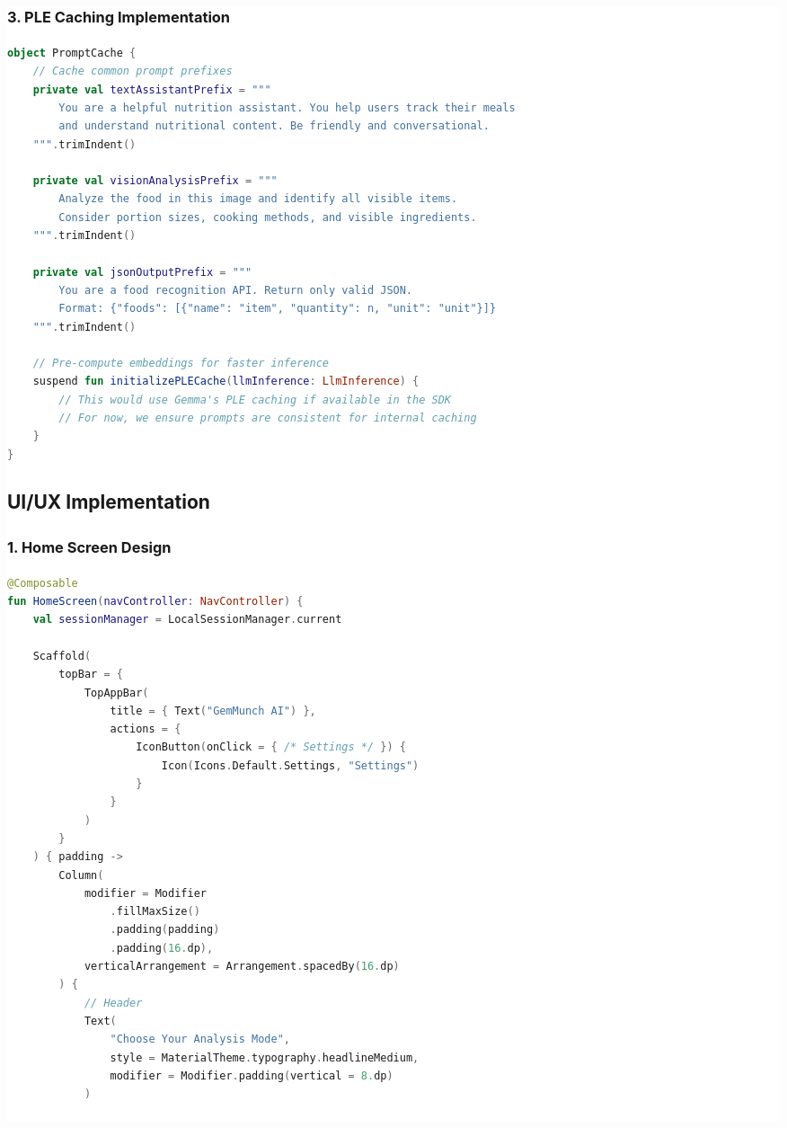 
### 3. PLE Caching Implementation

```kotlin
object PromptCache {
    // Cache common prompt prefixes
    private val textAssistantPrefix = """
        You are a helpful nutrition assistant. You help users track their meals 
        and understand nutritional content. Be friendly and conversational.
    """.trimIndent()
    
    private val visionAnalysisPrefix = """
        Analyze the food in this image and identify all visible items.
        Consider portion sizes, cooking methods, and visible ingredients.
    """.trimIndent()
    
    private val jsonOutputPrefix = """
        You are a food recognition API. Return only valid JSON.
        Format: {"foods": [{"name": "item", "quantity": n, "unit": "unit"}]}
    """.trimIndent()
    
    // Pre-compute embeddings for faster inference
    suspend fun initializePLECache(llmInference: LlmInference) {
        // This would use Gemma's PLE caching if available in the SDK
        // For now, we ensure prompts are consistent for internal caching
    }
}
```

## UI/UX Implementation

### 1. Home Screen Design

```kotlin
@Composable
fun HomeScreen(navController: NavController) {
    val sessionManager = LocalSessionManager.current
    
    Scaffold(
        topBar = {
            TopAppBar(
                title = { Text("GemMunch AI") },
                actions = {
                    IconButton(onClick = { /* Settings */ }) {
                        Icon(Icons.Default.Settings, "Settings")
                    }
                }
            )
        }
    ) { padding ->
        Column(
            modifier = Modifier
                .fillMaxSize()
                .padding(padding)
                .padding(16.dp),
            verticalArrangement = Arrangement.spacedBy(16.dp)
        ) {
            // Header
            Text(
                "Choose Your Analysis Mode",
                style = MaterialTheme.typography.headlineMedium,
                modifier = Modifier.padding(vertical = 8.dp)
            )
            
```
